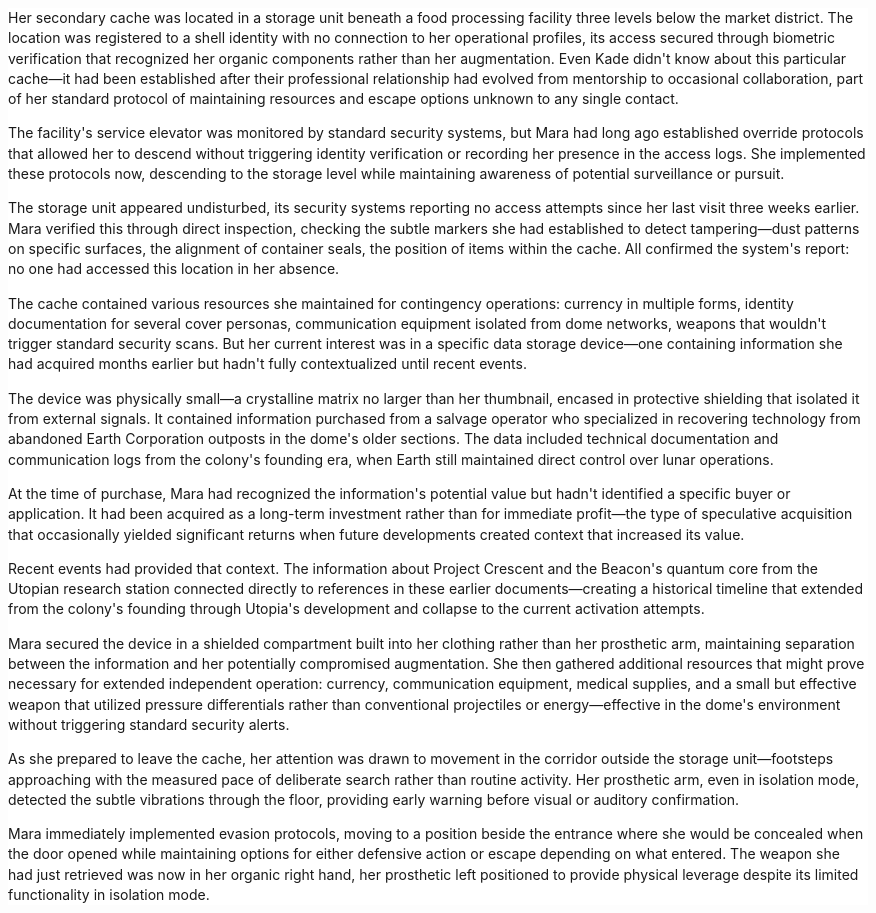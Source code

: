 Her secondary cache was located in a storage unit beneath a food processing facility three levels below the market district. The location was registered to a shell identity with no connection to her operational profiles, its access secured through biometric verification that recognized her organic components rather than her augmentation. Even Kade didn't know about this particular cache—it had been established after their professional relationship had evolved from mentorship to occasional collaboration, part of her standard protocol of maintaining resources and escape options unknown to any single contact.

The facility's service elevator was monitored by standard security systems, but Mara had long ago established override protocols that allowed her to descend without triggering identity verification or recording her presence in the access logs. She implemented these protocols now, descending to the storage level while maintaining awareness of potential surveillance or pursuit.

The storage unit appeared undisturbed, its security systems reporting no access attempts since her last visit three weeks earlier. Mara verified this through direct inspection, checking the subtle markers she had established to detect tampering—dust patterns on specific surfaces, the alignment of container seals, the position of items within the cache. All confirmed the system's report: no one had accessed this location in her absence.

The cache contained various resources she maintained for contingency operations: currency in multiple forms, identity documentation for several cover personas, communication equipment isolated from dome networks, weapons that wouldn't trigger standard security scans. But her current interest was in a specific data storage device—one containing information she had acquired months earlier but hadn't fully contextualized until recent events.

The device was physically small—a crystalline matrix no larger than her thumbnail, encased in protective shielding that isolated it from external signals. It contained information purchased from a salvage operator who specialized in recovering technology from abandoned Earth Corporation outposts in the dome's older sections. The data included technical documentation and communication logs from the colony's founding era, when Earth still maintained direct control over lunar operations.

At the time of purchase, Mara had recognized the information's potential value but hadn't identified a specific buyer or application. It had been acquired as a long-term investment rather than for immediate profit—the type of speculative acquisition that occasionally yielded significant returns when future developments created context that increased its value.

Recent events had provided that context. The information about Project Crescent and the Beacon's quantum core from the Utopian research station connected directly to references in these earlier documents—creating a historical timeline that extended from the colony's founding through Utopia's development and collapse to the current activation attempts.

Mara secured the device in a shielded compartment built into her clothing rather than her prosthetic arm, maintaining separation between the information and her potentially compromised augmentation. She then gathered additional resources that might prove necessary for extended independent operation: currency, communication equipment, medical supplies, and a small but effective weapon that utilized pressure differentials rather than conventional projectiles or energy—effective in the dome's environment without triggering standard security alerts.

As she prepared to leave the cache, her attention was drawn to movement in the corridor outside the storage unit—footsteps approaching with the measured pace of deliberate search rather than routine activity. Her prosthetic arm, even in isolation mode, detected the subtle vibrations through the floor, providing early warning before visual or auditory confirmation.

Mara immediately implemented evasion protocols, moving to a position beside the entrance where she would be concealed when the door opened while maintaining options for either defensive action or escape depending on what entered. The weapon she had just retrieved was now in her organic right hand, her prosthetic left positioned to provide physical leverage despite its limited functionality in isolation mode.
